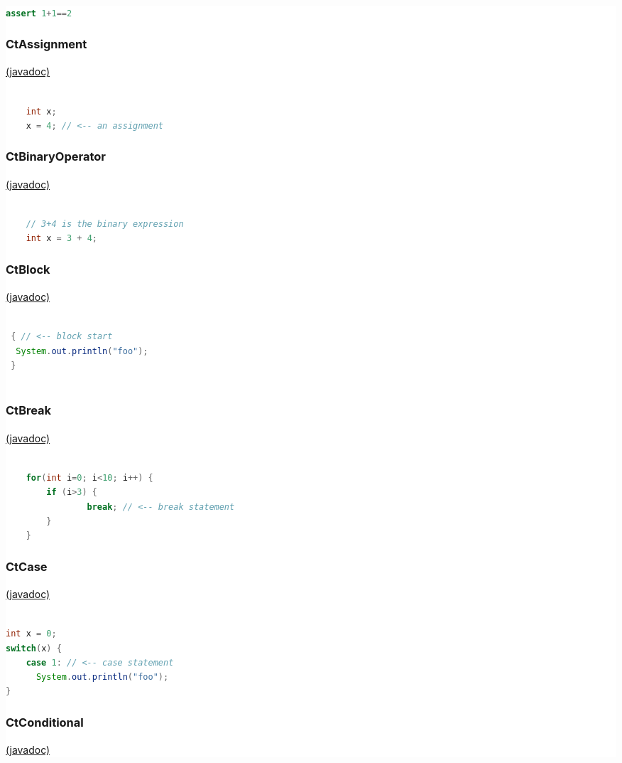 ```java
assert 1+1==2
```
### CtAssignment
[(javadoc)](http://spoon.gforge.inria.fr/mvnsites/spoon-core/apidocs/spoon/reflect/code/CtAssignment.html)

```java

    int x;
    x = 4; // <-- an assignment

```
### CtBinaryOperator
[(javadoc)](http://spoon.gforge.inria.fr/mvnsites/spoon-core/apidocs/spoon/reflect/code/CtBinaryOperator.html)

```java

    // 3+4 is the binary expression
    int x = 3 + 4;

```
### CtBlock
[(javadoc)](http://spoon.gforge.inria.fr/mvnsites/spoon-core/apidocs/spoon/reflect/code/CtBlock.html)

```java

 { // <-- block start
  System.out.println("foo");
 }
	
```
### CtBreak
[(javadoc)](http://spoon.gforge.inria.fr/mvnsites/spoon-core/apidocs/spoon/reflect/code/CtBreak.html)

```java

    for(int i=0; i<10; i++) {
        if (i>3) {
				break; // <-- break statement
        }
    }

```
### CtCase
[(javadoc)](http://spoon.gforge.inria.fr/mvnsites/spoon-core/apidocs/spoon/reflect/code/CtCase.html)

```java

int x = 0;
switch(x) {
    case 1: // <-- case statement
      System.out.println("foo");
}
```
### CtConditional
[(javadoc)](http://spoon.gforge.inria.fr/mvnsites/spoon-core/apidocs/spoon/reflect/code/CtConditional.html)
